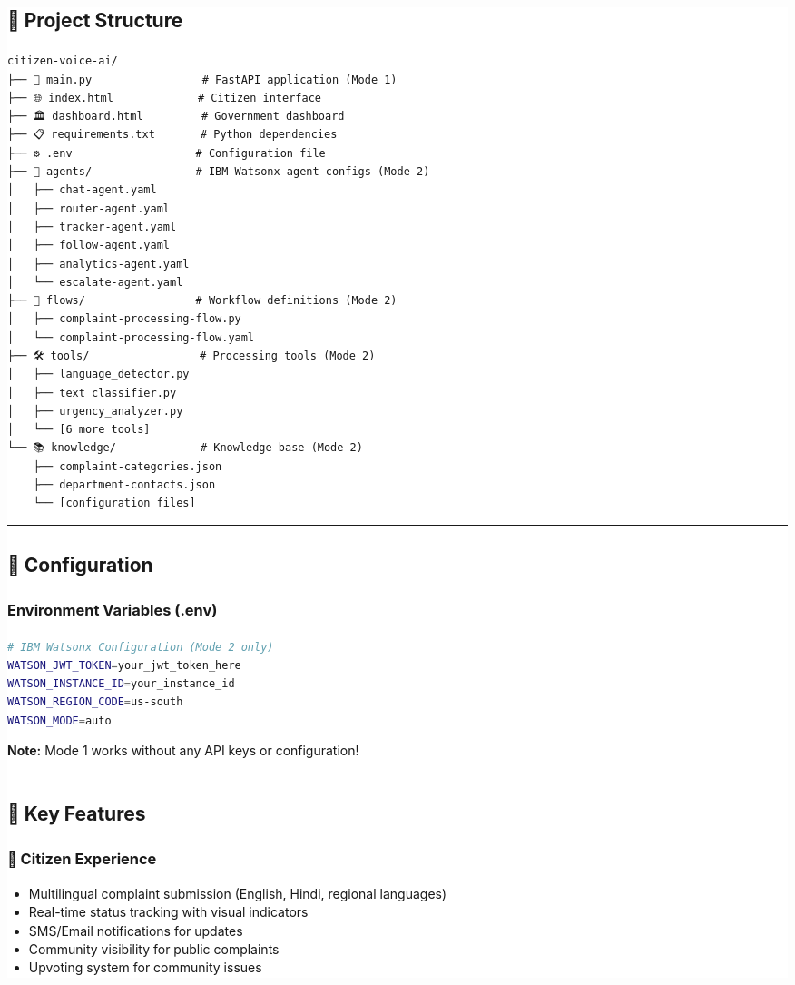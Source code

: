 ## 📁 **Project Structure**

```
citizen-voice-ai/
├── 📄 main.py                 # FastAPI application (Mode 1)
├── 🌐 index.html             # Citizen interface
├── 🏛️ dashboard.html         # Government dashboard
├── 📋 requirements.txt       # Python dependencies
├── ⚙️ .env                   # Configuration file
├── 🤖 agents/                # IBM Watsonx agent configs (Mode 2)
│   ├── chat-agent.yaml
│   ├── router-agent.yaml
│   ├── tracker-agent.yaml
│   ├── follow-agent.yaml
│   ├── analytics-agent.yaml
│   └── escalate-agent.yaml
├── 🔄 flows/                 # Workflow definitions (Mode 2)
│   ├── complaint-processing-flow.py
│   └── complaint-processing-flow.yaml
├── 🛠️ tools/                 # Processing tools (Mode 2)
│   ├── language_detector.py
│   ├── text_classifier.py
│   ├── urgency_analyzer.py
│   └── [6 more tools]
└── 📚 knowledge/             # Knowledge base (Mode 2)
    ├── complaint-categories.json
    ├── department-contacts.json
    └── [configuration files]
```

---

## 🔧 **Configuration**

### **Environment Variables (.env)**
```bash
# IBM Watsonx Configuration (Mode 2 only)
WATSON_JWT_TOKEN=your_jwt_token_here
WATSON_INSTANCE_ID=your_instance_id
WATSON_REGION_CODE=us-south
WATSON_MODE=auto
```

**Note:** Mode 1 works without any API keys or configuration!

---

## 🎯 **Key Features**

### **🌟 Citizen Experience**
- Multilingual complaint submission (English, Hindi, regional languages)
- Real-time status tracking with visual indicators
- SMS/Email notifications for updates
- Community visibility for public complaints
- Upvoting system for community issues
